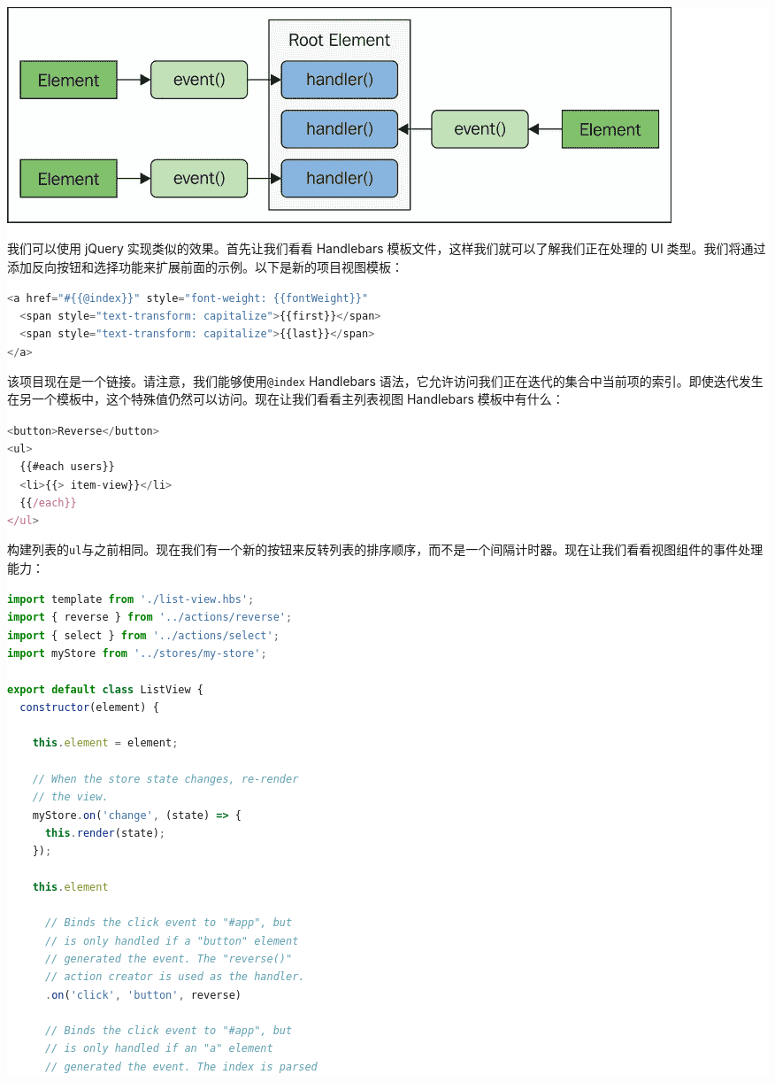 ![处理事件](img/B05419_11_03.jpg)

我们可以使用 jQuery 实现类似的效果。首先让我们看看 Handlebars 模板文件，这样我们就可以了解我们正在处理的 UI 类型。我们将通过添加反向按钮和选择功能来扩展前面的示例。以下是新的项目视图模板：

```js
<a href="#{{@index}}" style="font-weight: {{fontWeight}}"
  <span style="text-transform: capitalize">{{first}}</span>
  <span style="text-transform: capitalize">{{last}}</span>
</a>
```

该项目现在是一个链接。请注意，我们能够使用`@index` Handlebars 语法，它允许访问我们正在迭代的集合中当前项的索引。即使迭代发生在另一个模板中，这个特殊值仍然可以访问。现在让我们看看主列表视图 Handlebars 模板中有什么：

```js
<button>Reverse</button>
<ul>
  {{#each users}}
  <li>{{> item-view}}</li>
  {{/each}}
</ul>
```

构建列表的`ul`与之前相同。现在我们有一个新的按钮来反转列表的排序顺序，而不是一个间隔计时器。现在让我们看看视图组件的事件处理能力：

```js
import template from './list-view.hbs';
import { reverse } from '../actions/reverse';
import { select } from '../actions/select';
import myStore from '../stores/my-store';

export default class ListView {
  constructor(element) {

    this.element = element;

    // When the store state changes, re-render
    // the view.
    myStore.on('change', (state) => {
      this.render(state);
    });

    this.element

      // Binds the click event to "#app", but
      // is only handled if a "button" element
      // generated the event. The "reverse()"
      // action creator is used as the handler.
      .on('click', 'button', reverse)

      // Binds the click event to "#app", but
      // is only handled if an "a" element
      // generated the event. The index is parsed
```
